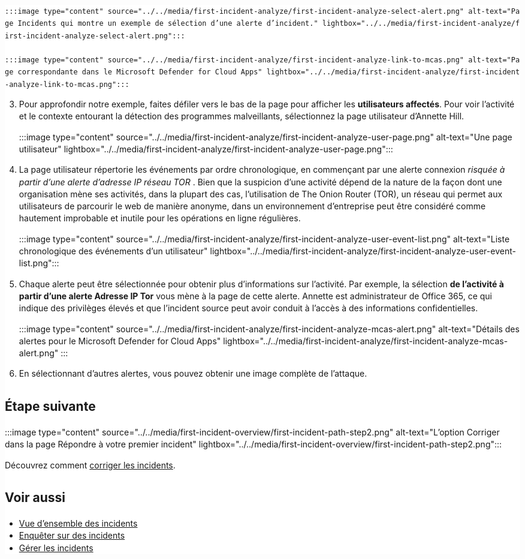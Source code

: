     :::image type="content" source="../../media/first-incident-analyze/first-incident-analyze-select-alert.png" alt-text="Page Incidents qui montre un exemple de sélection d’une alerte d’incident." lightbox="../../media/first-incident-analyze/first-incident-analyze-select-alert.png":::

    :::image type="content" source="../../media/first-incident-analyze/first-incident-analyze-link-to-mcas.png" alt-text="Page correspondante dans le Microsoft Defender for Cloud Apps" lightbox="../../media/first-incident-analyze/first-incident-analyze-link-to-mcas.png":::

3. Pour approfondir notre exemple, faites défiler vers le bas de la page pour afficher les **utilisateurs affectés**. Pour voir l’activité et le contexte entourant la détection des programmes malveillants, sélectionnez la page utilisateur d’Annette Hill.

    :::image type="content" source="../../media/first-incident-analyze/first-incident-analyze-user-page.png" alt-text="Une page utilisateur" lightbox="../../media/first-incident-analyze/first-incident-analyze-user-page.png":::

4. La page utilisateur répertorie les événements par ordre chronologique, en commençant par une alerte connexion *risquée à partir d’une alerte d’adresse IP réseau TOR* . Bien que la suspicion d’une activité dépend de la nature de la façon dont une organisation mène ses activités, dans la plupart des cas, l’utilisation de The Onion Router (TOR), un réseau qui permet aux utilisateurs de parcourir le web de manière anonyme, dans un environnement d’entreprise peut être considéré comme hautement improbable et inutile pour les opérations en ligne régulières.

    :::image type="content" source="../../media/first-incident-analyze/first-incident-analyze-user-event-list.png" alt-text="Liste chronologique des événements d’un utilisateur" lightbox="../../media/first-incident-analyze/first-incident-analyze-user-event-list.png":::

5. Chaque alerte peut être sélectionnée pour obtenir plus d’informations sur l’activité. Par exemple, la sélection **de l’activité à partir d’une alerte Adresse IP Tor** vous mène à la page de cette alerte. Annette est administrateur de Office 365, ce qui indique des privilèges élevés et que l’incident source peut avoir conduit à l’accès à des informations confidentielles.

    :::image type="content" source="../../media/first-incident-analyze/first-incident-analyze-mcas-alert.png" alt-text="Détails des alertes pour le Microsoft Defender for Cloud Apps" lightbox="../../media/first-incident-analyze/first-incident-analyze-mcas-alert.png" :::

6. En sélectionnant d’autres alertes, vous pouvez obtenir une image complète de l’attaque.

## <a name="next-step"></a>Étape suivante

:::image type="content" source="../../media/first-incident-overview/first-incident-path-step2.png" alt-text="L’option Corriger dans la page Répondre à votre premier incident" lightbox="../../media/first-incident-overview/first-incident-path-step2.png":::

Découvrez comment [corriger les incidents](first-incident-remediate.md).

## <a name="see-also"></a>Voir aussi

- [Vue d’ensemble des incidents](incidents-overview.md)
- [Enquêter sur des incidents](investigate-incidents.md)
- [Gérer les incidents](manage-incidents.md)
